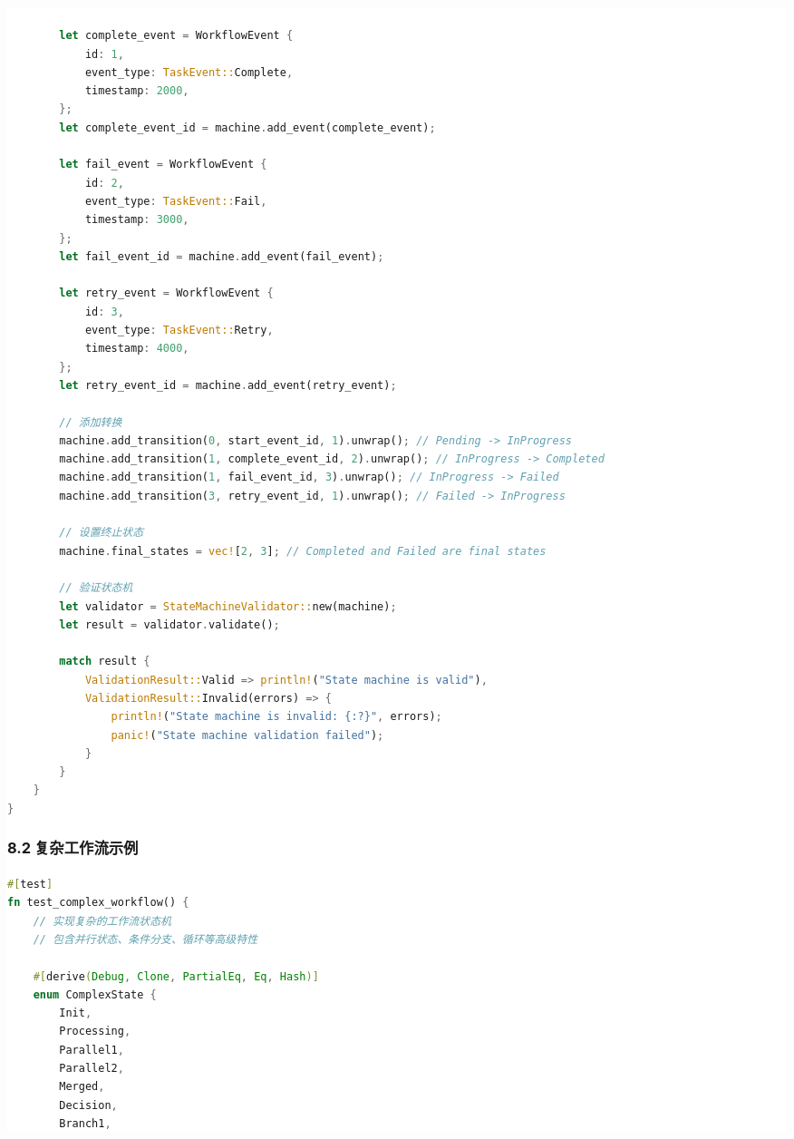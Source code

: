 ```rust

        let complete_event = WorkflowEvent {
            id: 1,
            event_type: TaskEvent::Complete,
            timestamp: 2000,
        };
        let complete_event_id = machine.add_event(complete_event);

        let fail_event = WorkflowEvent {
            id: 2,
            event_type: TaskEvent::Fail,
            timestamp: 3000,
        };
        let fail_event_id = machine.add_event(fail_event);

        let retry_event = WorkflowEvent {
            id: 3,
            event_type: TaskEvent::Retry,
            timestamp: 4000,
        };
        let retry_event_id = machine.add_event(retry_event);

        // 添加转换
        machine.add_transition(0, start_event_id, 1).unwrap(); // Pending -> InProgress
        machine.add_transition(1, complete_event_id, 2).unwrap(); // InProgress -> Completed
        machine.add_transition(1, fail_event_id, 3).unwrap(); // InProgress -> Failed
        machine.add_transition(3, retry_event_id, 1).unwrap(); // Failed -> InProgress

        // 设置终止状态
        machine.final_states = vec![2, 3]; // Completed and Failed are final states

        // 验证状态机
        let validator = StateMachineValidator::new(machine);
        let result = validator.validate();
        
        match result {
            ValidationResult::Valid => println!("State machine is valid"),
            ValidationResult::Invalid(errors) => {
                println!("State machine is invalid: {:?}", errors);
                panic!("State machine validation failed");
            }
        }
    }
}
```

### 8.2 复杂工作流示例

```rust
#[test]
fn test_complex_workflow() {
    // 实现复杂的工作流状态机
    // 包含并行状态、条件分支、循环等高级特性
    
    #[derive(Debug, Clone, PartialEq, Eq, Hash)]
    enum ComplexState {
        Init,
        Processing,
        Parallel1,
        Parallel2,
        Merged,
        Decision,
        Branch1,
```
